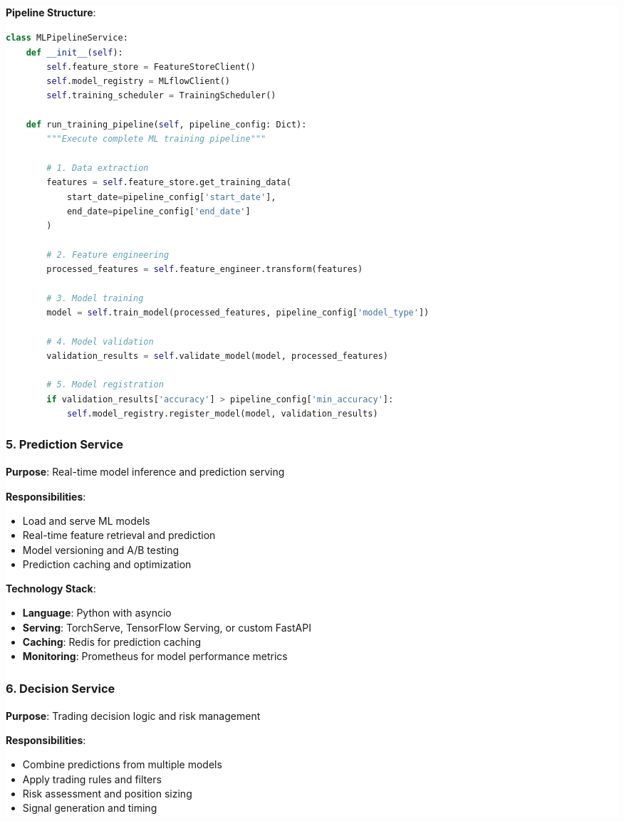 **Pipeline Structure**:
```python
class MLPipelineService:
    def __init__(self):
        self.feature_store = FeatureStoreClient()
        self.model_registry = MLflowClient()
        self.training_scheduler = TrainingScheduler()

    def run_training_pipeline(self, pipeline_config: Dict):
        """Execute complete ML training pipeline"""

        # 1. Data extraction
        features = self.feature_store.get_training_data(
            start_date=pipeline_config['start_date'],
            end_date=pipeline_config['end_date']
        )

        # 2. Feature engineering
        processed_features = self.feature_engineer.transform(features)

        # 3. Model training
        model = self.train_model(processed_features, pipeline_config['model_type'])

        # 4. Model validation
        validation_results = self.validate_model(model, processed_features)

        # 5. Model registration
        if validation_results['accuracy'] > pipeline_config['min_accuracy']:
            self.model_registry.register_model(model, validation_results)
```

### 5. Prediction Service
**Purpose**: Real-time model inference and prediction serving

**Responsibilities**:
- Load and serve ML models
- Real-time feature retrieval and prediction
- Model versioning and A/B testing
- Prediction caching and optimization

**Technology Stack**:
- **Language**: Python with asyncio
- **Serving**: TorchServe, TensorFlow Serving, or custom FastAPI
- **Caching**: Redis for prediction caching
- **Monitoring**: Prometheus for model performance metrics

### 6. Decision Service
**Purpose**: Trading decision logic and risk management

**Responsibilities**:
- Combine predictions from multiple models
- Apply trading rules and filters
- Risk assessment and position sizing
- Signal generation and timing
